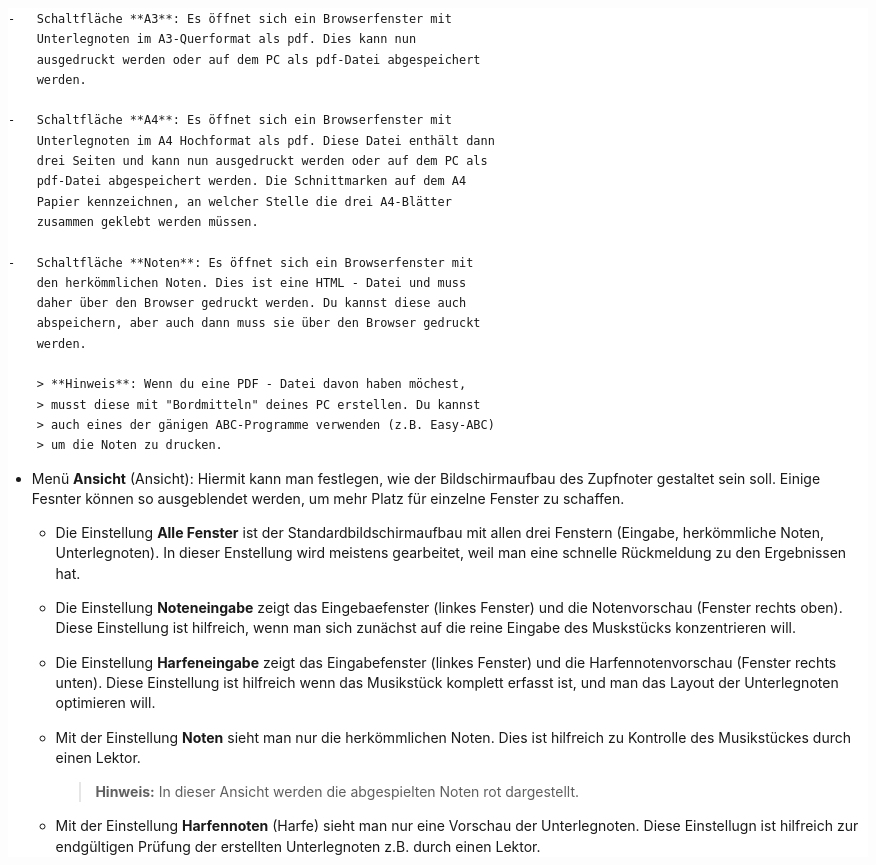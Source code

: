     -   Schaltfläche **A3**: Es öffnet sich ein Browserfenster mit
        Unterlegnoten im A3-Querformat als pdf. Dies kann nun
        ausgedruckt werden oder auf dem PC als pdf-Datei abgespeichert
        werden.

    -   Schaltfläche **A4**: Es öffnet sich ein Browserfenster mit
        Unterlegnoten im A4 Hochformat als pdf. Diese Datei enthält dann
        drei Seiten und kann nun ausgedruckt werden oder auf dem PC als
        pdf-Datei abgespeichert werden. Die Schnittmarken auf dem A4
        Papier kennzeichnen, an welcher Stelle die drei A4-Blätter
        zusammen geklebt werden müssen.

    -   Schaltfläche **Noten**: Es öffnet sich ein Browserfenster mit
        den herkömmlichen Noten. Dies ist eine HTML - Datei und muss
        daher über den Browser gedruckt werden. Du kannst diese auch
        abspeichern, aber auch dann muss sie über den Browser gedruckt
        werden.

        > **Hinweis**: Wenn du eine PDF - Datei davon haben möchest,
        > musst diese mit "Bordmitteln" deines PC erstellen. Du kannst
        > auch eines der gänigen ABC-Programme verwenden (z.B. Easy-ABC)
        > um die Noten zu drucken.

-   Menü **Ansicht** (Ansicht): Hiermit kann man festlegen, wie der
    Bildschirmaufbau des Zupfnoter gestaltet sein soll. Einige Fesnter
    können so ausgeblendet werden, um mehr Platz für einzelne Fenster zu
    schaffen.

    -   Die Einstellung **Alle Fenster** ist der
        Standardbildschirmaufbau mit allen drei Fenstern (Eingabe,
        herkömmliche Noten, Unterlegnoten). In dieser Enstellung wird
        meistens gearbeitet, weil man eine schnelle Rückmeldung zu den
        Ergebnissen hat.

    -   Die Einstellung **Noteneingabe** zeigt das Eingebaefenster
        (linkes Fenster) und die Notenvorschau (Fenster rechts oben).
        Diese Einstellung ist hilfreich, wenn man sich zunächst auf die
        reine Eingabe des Muskstücks konzentrieren will.

    -   Die Einstellung **Harfeneingabe** zeigt das Eingabefenster
        (linkes Fenster) und die Harfennotenvorschau (Fenster rechts
        unten). Diese Einstellung ist hilfreich wenn das Musikstück
        komplett erfasst ist, und man das Layout der Unterlegnoten
        optimieren will.

    -   Mit der Einstellung **Noten** sieht man nur die herkömmlichen
        Noten. Dies ist hilfreich zu Kontrolle des Musikstückes durch
        einen Lektor.

        > **Hinweis:** In dieser Ansicht werden die abgespielten Noten
        > rot dargestellt.

    -   Mit der Einstellung **Harfennoten** (Harfe) sieht man nur eine
        Vorschau der Unterlegnoten. Diese Einstellugn ist hilfreich zur
        endgültigen Prüfung der erstellten Unterlegnoten z.B. durch
        einen Lektor.
